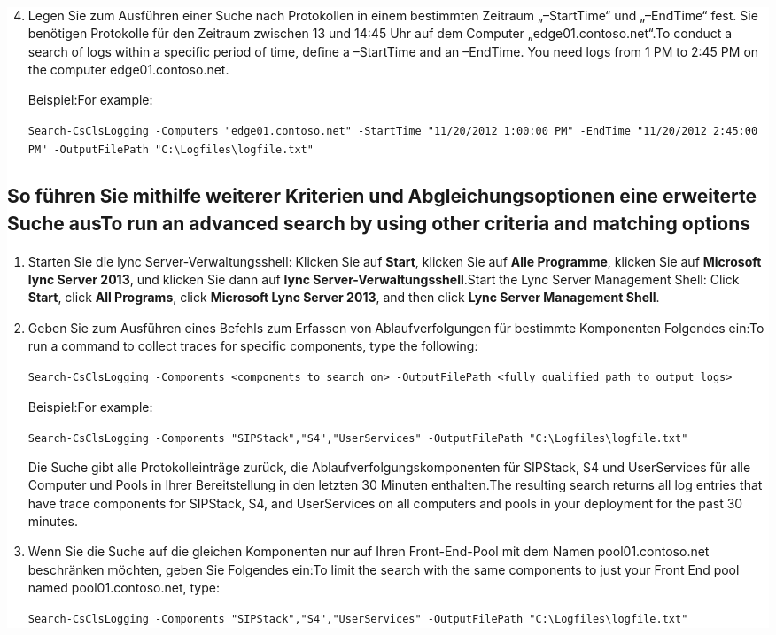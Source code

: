 4.  <span data-ttu-id="813ec-p112">Legen Sie zum Ausführen einer Suche nach Protokollen in einem bestimmten Zeitraum „–StartTime“ und „–EndTime“ fest. Sie benötigen Protokolle für den Zeitraum zwischen 13 und 14:45 Uhr auf dem Computer „edge01.contoso.net“.</span><span class="sxs-lookup"><span data-stu-id="813ec-p112">To conduct a search of logs within a specific period of time, define a –StartTime and an –EndTime. You need logs from 1 PM to 2:45 PM on the computer edge01.contoso.net.</span></span>
    
    <span data-ttu-id="813ec-159">Beispiel:</span><span class="sxs-lookup"><span data-stu-id="813ec-159">For example:</span></span>
    
        Search-CsClsLogging -Computers "edge01.contoso.net" -StartTime "11/20/2012 1:00:00 PM" -EndTime "11/20/2012 2:45:00 PM" -OutputFilePath "C:\Logfiles\logfile.txt"

</div>

<div>

## <a name="to-run-an-advanced-search-by-using-other-criteria-and-matching-options"></a><span data-ttu-id="813ec-160">So führen Sie mithilfe weiterer Kriterien und Abgleichungsoptionen eine erweiterte Suche aus</span><span class="sxs-lookup"><span data-stu-id="813ec-160">To run an advanced search by using other criteria and matching options</span></span>

1.  <span data-ttu-id="813ec-161">Starten Sie die lync Server-Verwaltungsshell: Klicken Sie auf **Start**, klicken Sie auf **Alle Programme**, klicken Sie auf **Microsoft lync Server 2013**, und klicken Sie dann auf **lync Server-Verwaltungsshell**.</span><span class="sxs-lookup"><span data-stu-id="813ec-161">Start the Lync Server Management Shell: Click **Start**, click **All Programs**, click **Microsoft Lync Server 2013**, and then click **Lync Server Management Shell**.</span></span>

2.  <span data-ttu-id="813ec-162">Geben Sie zum Ausführen eines Befehls zum Erfassen von Ablaufverfolgungen für bestimmte Komponenten Folgendes ein:</span><span class="sxs-lookup"><span data-stu-id="813ec-162">To run a command to collect traces for specific components, type the following:</span></span>
    
        Search-CsClsLogging -Components <components to search on> -OutputFilePath <fully qualified path to output logs>
    
    <span data-ttu-id="813ec-163">Beispiel:</span><span class="sxs-lookup"><span data-stu-id="813ec-163">For example:</span></span>
    
        Search-CsClsLogging -Components "SIPStack","S4","UserServices" -OutputFilePath "C:\Logfiles\logfile.txt"
    
    <span data-ttu-id="813ec-164">Die Suche gibt alle Protokolleinträge zurück, die Ablaufverfolgungskomponenten für SIPStack, S4 und UserServices für alle Computer und Pools in Ihrer Bereitstellung in den letzten 30 Minuten enthalten.</span><span class="sxs-lookup"><span data-stu-id="813ec-164">The resulting search returns all log entries that have trace components for SIPStack, S4, and UserServices on all computers and pools in your deployment for the past 30 minutes.</span></span>

3.  <span data-ttu-id="813ec-165">Wenn Sie die Suche auf die gleichen Komponenten nur auf Ihren Front-End-Pool mit dem Namen pool01.contoso.net beschränken möchten, geben Sie Folgendes ein:</span><span class="sxs-lookup"><span data-stu-id="813ec-165">To limit the search with the same components to just your Front End pool named pool01.contoso.net, type:</span></span>
    
        Search-CsClsLogging -Components "SIPStack","S4","UserServices" -OutputFilePath "C:\Logfiles\logfile.txt"
